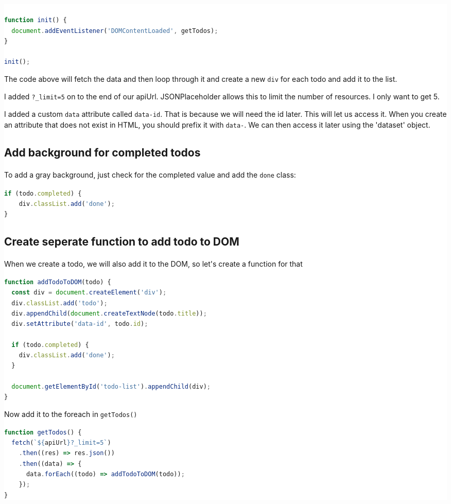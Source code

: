 ```JavaScript

function init() {
  document.addEventListener('DOMContentLoaded', getTodos);
}

init();
```

The code above will fetch the data and then loop through it and create a new `div` for each todo and add it to the list.

I added `?_limit=5` on to the end of our apiUrl. JSONPlaceholder allows this to limit the number of resources. I only want to get 5.

I added a custom `data` attribute called `data-id`. That is because we will need the id later. This will let us access it. When you create an attribute that does not exist in HTML, you should prefix it with `data-`. We can then access it later using the 'dataset' object.

## Add background for completed todos

To add a gray background, just check for the completed value and add the `done` class:

```JavaScript
if (todo.completed) {
	div.classList.add('done');
}
```

## Create seperate function to add todo to DOM
When we create a todo, we will also add it to the DOM, so let's create a function for that

```JavaScript
function addTodoToDOM(todo) {
  const div = document.createElement('div');
  div.classList.add('todo');
  div.appendChild(document.createTextNode(todo.title));
  div.setAttribute('data-id', todo.id);

  if (todo.completed) {
    div.classList.add('done');
  }

  document.getElementById('todo-list').appendChild(div);
}
```

Now add it to the foreach in `getTodos()`

```JavaScript
function getTodos() {
  fetch(`${apiUrl}?_limit=5`)
    .then((res) => res.json())
    .then((data) => {
      data.forEach((todo) => addTodoToDOM(todo));
    });
}
```
